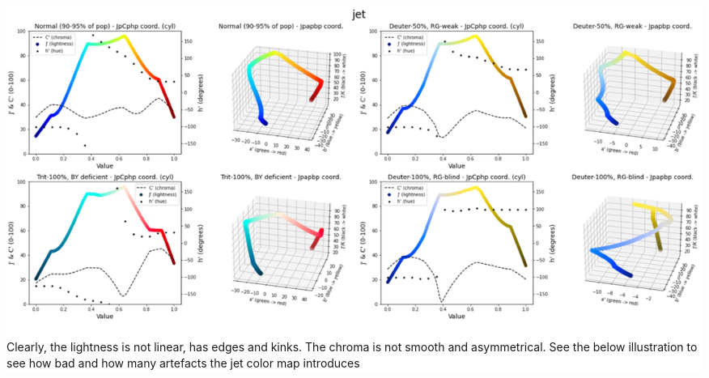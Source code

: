 
<td align="left"><img src="pics/jet.png" width="1000"/></td>
 

Clearly, the lightness is not linear, has edges and kinks. The chroma is not smooth and asymmetrical. See the below illustration to see how bad and how many artefacts the jet color map introduces

